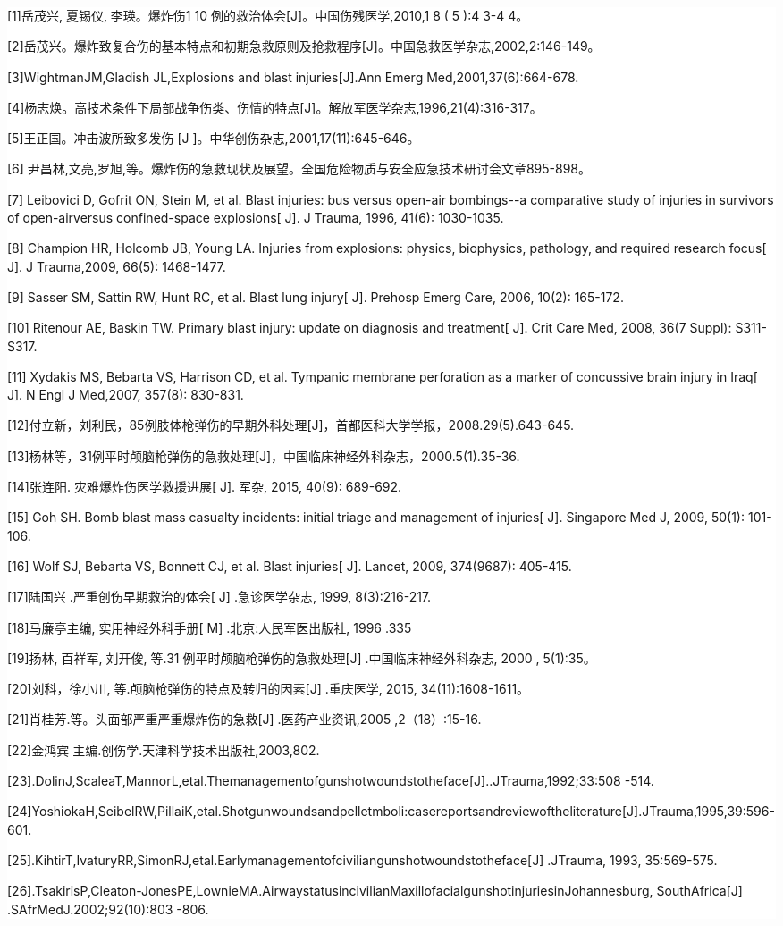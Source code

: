 \[1\]岳茂兴, 夏锡仪, 李瑛。爆炸伤1 10 例的救治体会\[J\]。中国伤残医学,2010,1 8 \( 5 \):4 3-4 4。

\[2\]岳茂兴。爆炸致复合伤的基本特点和初期急救原则及抢救程序\[J\]。中国急救医学杂志,2002,2:146-149。

\[3\]WightmanJM,Gladish JL,Explosions and blast injuries\[J\].Ann Emerg Med,2001,37\(6\):664-678.

\[4\]杨志焕。高技术条件下局部战争伤类、伤情的特点\[J\]。解放军医学杂志,1996,21\(4\):316-317。

\[5\]王正国。冲击波所致多发伤 \[J \]。中华创伤杂志,2001,17\(11\):645-646。

\[6\] 尹昌林,文亮,罗旭,等。爆炸伤的急救现状及展望。全国危险物质与安全应急技术研讨会文章895-898。

\[7\] Leibovici D, Gofrit ON, Stein M, et al. Blast injuries: bus versus open-air bombings--a comparative study of injuries in survivors of open-airversus confined-space explosions\[ J\]. J Trauma, 1996, 41\(6\): 1030-1035.

\[8\] Champion HR, Holcomb JB, Young LA. Injuries from explosions: physics, biophysics, pathology, and required research focus\[ J\]. J Trauma,2009, 66\(5\): 1468-1477.

\[9\] Sasser SM, Sattin RW, Hunt RC, et al. Blast lung injury\[ J\]. Prehosp Emerg Care, 2006, 10\(2\): 165-172.

\[10\] Ritenour AE, Baskin TW. Primary blast injury: update on diagnosis and treatment\[ J\]. Crit Care Med, 2008, 36\(7 Suppl\): S311-S317.

\[11\] Xydakis MS, Bebarta VS, Harrison CD, et al. Tympanic membrane perforation as a marker of concussive brain injury in Iraq\[ J\]. N Engl J Med,2007, 357\(8\): 830-831.

\[12\]付立新，刘利民，85例肢体枪弹伤的早期外科处理\[J\]，首都医科大学学报，2008.29\(5\).643-645.

\[13\]杨林等，31例平时颅脑枪弹伤的急救处理\[J\]，中国临床神经外科杂志，2000.5\(1\).35-36.

\[14\]张连阳. 灾难爆炸伤医学救援进展\[ J\]. 军杂, 2015, 40\(9\): 689-692.

\[15\] Goh SH. Bomb blast mass casualty incidents: initial triage and management of injuries\[ J\]. Singapore Med J, 2009, 50\(1\): 101-106.

\[16\] Wolf SJ, Bebarta VS, Bonnett CJ, et al. Blast injuries\[ J\]. Lancet, 2009, 374\(9687\): 405-415.

\[17\]陆国兴 .严重创伤早期救治的体会\[ J\] .急诊医学杂志, 1999, 8\(3\):216-217.

\[18\]马廉亭主编, 实用神经外科手册\[ M\] .北京:人民军医出版社, 1996 .335

\[19\]扬林, 百祥军, 刘开俊, 等.31 例平时颅脑枪弹伤的急救处理\[J\] .中国临床神经外科杂志, 2000 , 5\(1\):35。

\[20\]刘科，徐小川, 等.颅脑枪弹伤的特点及转归的因素\[J\] .重庆医学, 2015, 34\(11\):1608-1611。

\[21\]肖桂芳.等。头面部严重严重爆炸伤的急救\[J\] .医药产业资讯,2005 ,2（18）:15-16.

\[22\]金鸿宾 主编.创伤学.天津科学技术出版社,2003,802.

\[23\].DolinJ,ScaleaT,MannorL,etal.Themanagementofgunshotwoundstotheface\[J\]..JTrauma,1992;33:508 -514.

\[24\]YoshiokaH,SeibelRW,PillaiK,etal.Shotgunwoundsandpelletmboli:casereportsandreviewoftheliterature\[J\].JTrauma,1995,39:596-601.

\[25\].KihtirT,IvaturyRR,SimonRJ,etal.Earlymanagementofciviliangunshotwoundstotheface\[J\] .JTrauma, 1993, 35:569-575.

\[26\].TsakirisP,Cleaton-JonesPE,LownieMA.AirwaystatusincivilianMaxillofacialgunshotinjuriesinJohannesburg, SouthAfrica\[J\] .SAfrMedJ.2002;92\(10\):803 -806.

